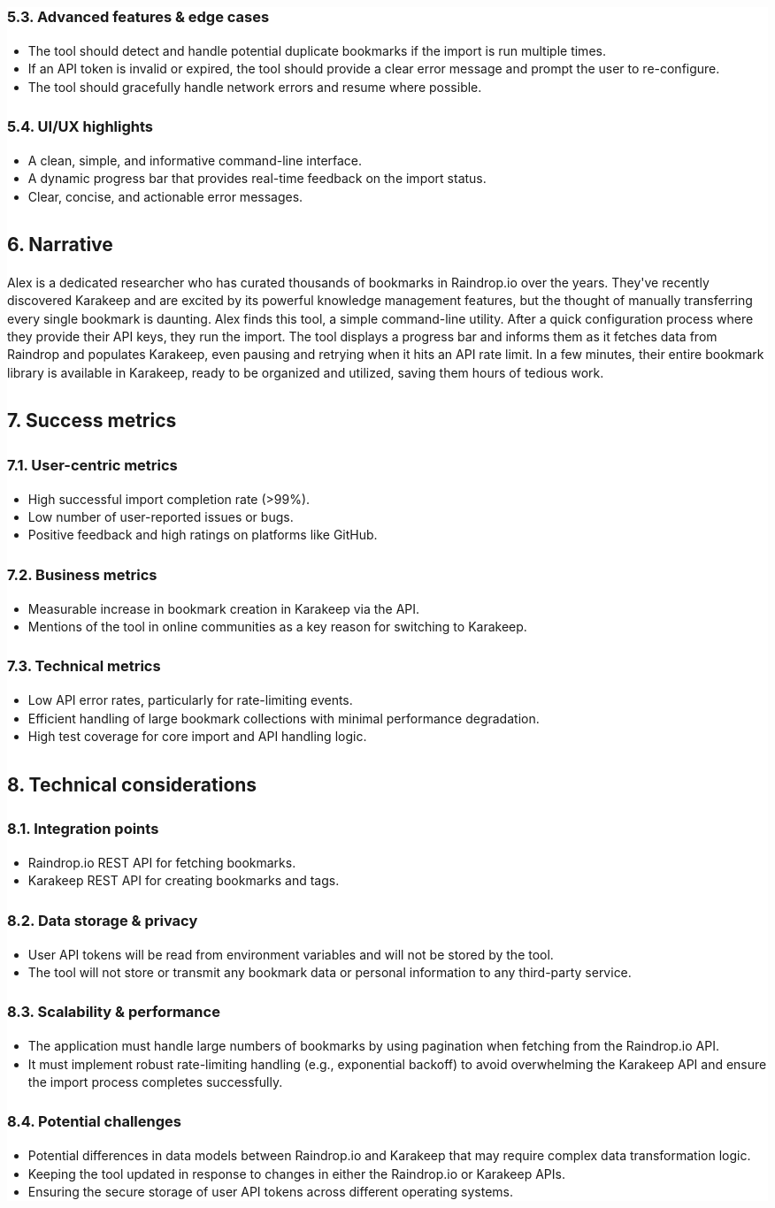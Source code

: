 ### 5.3. Advanced features & edge cases
   - The tool should detect and handle potential duplicate bookmarks if the import is run multiple times.
   - If an API token is invalid or expired, the tool should provide a clear error message and prompt the user to re-configure.
   - The tool should gracefully handle network errors and resume where possible.
### 5.4. UI/UX highlights
   - A clean, simple, and informative command-line interface.
   - A dynamic progress bar that provides real-time feedback on the import status.
   - Clear, concise, and actionable error messages.

## 6. Narrative
Alex is a dedicated researcher who has curated thousands of bookmarks in Raindrop.io over the years. They've recently discovered Karakeep and are excited by its powerful knowledge management features, but the thought of manually transferring every single bookmark is daunting. Alex finds this tool, a simple command-line utility. After a quick configuration process where they provide their API keys, they run the import. The tool displays a progress bar and informs them as it fetches data from Raindrop and populates Karakeep, even pausing and retrying when it hits an API rate limit. In a few minutes, their entire bookmark library is available in Karakeep, ready to be organized and utilized, saving them hours of tedious work.

## 7. Success metrics
### 7.1. User-centric metrics
   - High successful import completion rate (>99%).
   - Low number of user-reported issues or bugs.
   - Positive feedback and high ratings on platforms like GitHub.
### 7.2. Business metrics
   - Measurable increase in bookmark creation in Karakeep via the API.
   - Mentions of the tool in online communities as a key reason for switching to Karakeep.
### 7.3. Technical metrics
   - Low API error rates, particularly for rate-limiting events.
   - Efficient handling of large bookmark collections with minimal performance degradation.
   - High test coverage for core import and API handling logic.

## 8. Technical considerations
### 8.1. Integration points
   - Raindrop.io REST API for fetching bookmarks.
   - Karakeep REST API for creating bookmarks and tags.
### 8.2. Data storage & privacy
   - User API tokens will be read from environment variables and will not be stored by the tool.
   - The tool will not store or transmit any bookmark data or personal information to any third-party service.
### 8.3. Scalability & performance
   - The application must handle large numbers of bookmarks by using pagination when fetching from the Raindrop.io API.
   - It must implement robust rate-limiting handling (e.g., exponential backoff) to avoid overwhelming the Karakeep API and ensure the import process completes successfully.
### 8.4. Potential challenges
   - Potential differences in data models between Raindrop.io and Karakeep that may require complex data transformation logic.
   - Keeping the tool updated in response to changes in either the Raindrop.io or Karakeep APIs.
   - Ensuring the secure storage of user API tokens across different operating systems.
